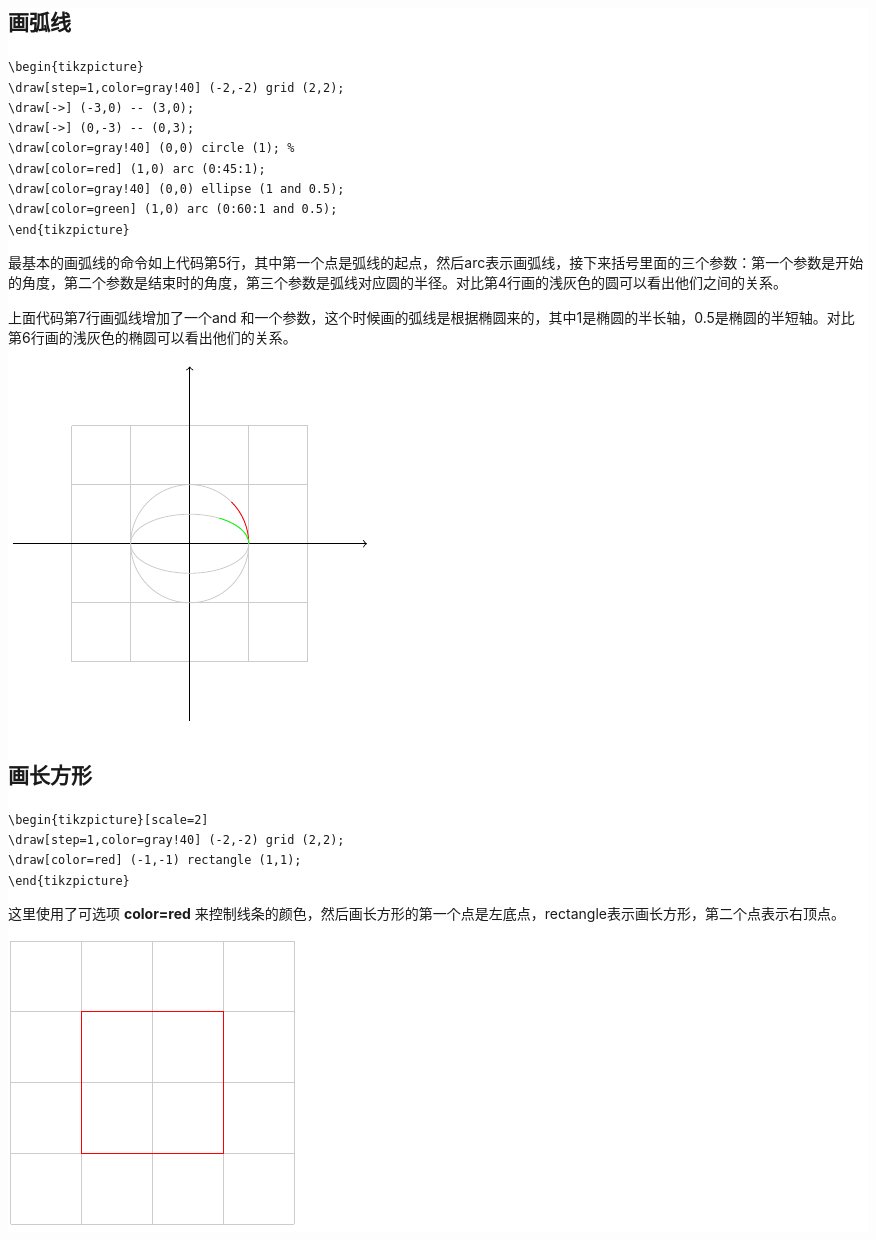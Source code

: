 ## 画弧线<a id="orgheadline13"></a>

    \begin{tikzpicture}
    \draw[step=1,color=gray!40] (-2,-2) grid (2,2);
    \draw[->] (-3,0) -- (3,0);
    \draw[->] (0,-3) -- (0,3);
    \draw[color=gray!40] (0,0) circle (1); %
    \draw[color=red] (1,0) arc (0:45:1);
    \draw[color=gray!40] (0,0) ellipse (1 and 0.5);
    \draw[color=green] (1,0) arc (0:60:1 and 0.5);
    \end{tikzpicture}

最基本的画弧线的命令如上代码第5行，其中第一个点是弧线的起点，然后arc表示画弧线，接下来括号里面的三个参数：第一个参数是开始的角度，第二个参数是结束时的角度，第三个参数是弧线对应圆的半径。对比第4行画的浅灰色的圆可以看出他们之间的关系。

上面代码第7行画弧线增加了一个and 和一个参数，这个时候画的弧线是根据椭圆来的，其中1是椭圆的半长轴，0.5是椭圆的半短轴。对比第6行画的浅灰色的椭圆可以看出他们的关系。

![img](images/画弧线.png)

## 画长方形<a id="orgheadline14"></a>

    \begin{tikzpicture}[scale=2]
    \draw[step=1,color=gray!40] (-2,-2) grid (2,2);
    \draw[color=red] (-1,-1) rectangle (1,1);
    \end{tikzpicture}

这里使用了可选项 **color=red** 来控制线条的颜色，然后画长方形的第一个点是左底点，rectangle表示画长方形，第二个点表示右顶点。

![img](images/画长方形.png)
